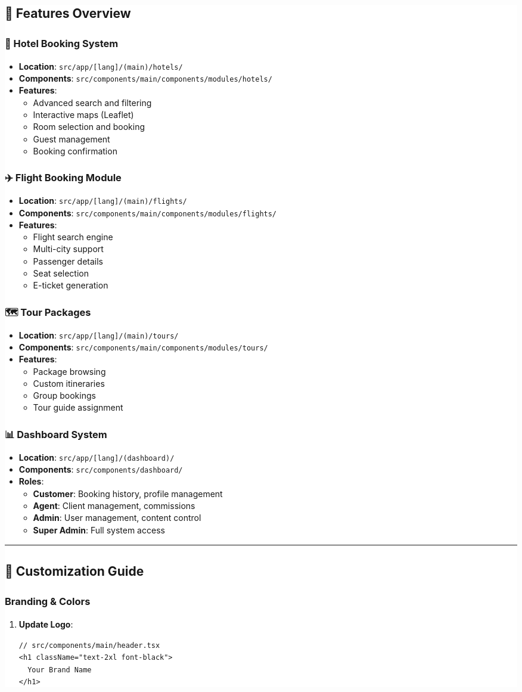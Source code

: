 
## 🌟 Features Overview

### 🏨 Hotel Booking System
- **Location**: `src/app/[lang]/(main)/hotels/`
- **Components**: `src/components/main/components/modules/hotels/`
- **Features**:
  - Advanced search and filtering
  - Interactive maps (Leaflet)
  - Room selection and booking
  - Guest management
  - Booking confirmation

### ✈️ Flight Booking Module
- **Location**: `src/app/[lang]/(main)/flights/`
- **Components**: `src/components/main/components/modules/flights/`
- **Features**:
  - Flight search engine
  - Multi-city support
  - Passenger details
  - Seat selection
  - E-ticket generation

### 🗺️ Tour Packages
- **Location**: `src/app/[lang]/(main)/tours/`
- **Components**: `src/components/main/components/modules/tours/`
- **Features**:
  - Package browsing
  - Custom itineraries
  - Group bookings
  - Tour guide assignment

### 📊 Dashboard System
- **Location**: `src/app/[lang]/(dashboard)/`
- **Components**: `src/components/dashboard/`
- **Roles**:
  - **Customer**: Booking history, profile management
  - **Agent**: Client management, commissions
  - **Admin**: User management, content control
  - **Super Admin**: Full system access

---

## 🎨 Customization Guide

### Branding & Colors

1. **Update Logo**:
   ```tsx
   // src/components/main/header.tsx
   <h1 className="text-2xl font-black">
     Your Brand Name
   </h1>
   ```
